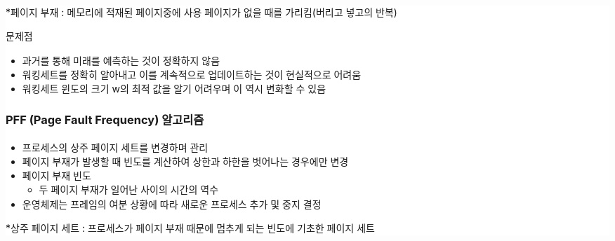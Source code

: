 \*페이지 부재
: 메모리에 적재된 페이지중에 사용 페이지가 없을 때를 가리킴(버리고 넣고의 반복)

문제점

- 과거를 통해 미래를 예측하는 것이 정확하지 않음
- 워킹세트를 정확히 알아내고 이를 계속적으로 업데이트하는 것이
  현실적으로 어려움
- 워킹세트 윈도의 크기 w의 최적 값을 알기 어려우며 이 역시 변화할 수 있음

### PFF (Page Fault Frequency) 알고리즘

- 프로세스의 상주 페이지 세트를 변경하며 관리
- 페이지 부재가 발생할 때 빈도를 계산하여 상한과 하한을 벗어나는 경우에만 변경
- 페이지 부재 빈도
  - 두 페이지 부재가 일어난 사이의 시간의 역수
- 운영체제는 프레임의 여분 상황에 따라 새로운 프로세스 추가 및 중지 결정

\*상주 페이지 세트
: 프로세스가 페이지 부재 때문에 멈추게 되는 빈도에 기초한 페이지 세트
